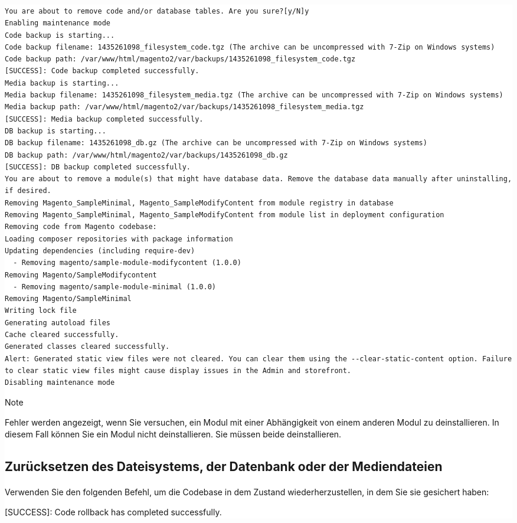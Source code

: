 ```terminal
You are about to remove code and/or database tables. Are you sure?[y/N]y
Enabling maintenance mode
Code backup is starting...
Code backup filename: 1435261098_filesystem_code.tgz (The archive can be uncompressed with 7-Zip on Windows systems)
Code backup path: /var/www/html/magento2/var/backups/1435261098_filesystem_code.tgz
[SUCCESS]: Code backup completed successfully.
Media backup is starting...
Media backup filename: 1435261098_filesystem_media.tgz (The archive can be uncompressed with 7-Zip on Windows systems)
Media backup path: /var/www/html/magento2/var/backups/1435261098_filesystem_media.tgz
[SUCCESS]: Media backup completed successfully.
DB backup is starting...
DB backup filename: 1435261098_db.gz (The archive can be uncompressed with 7-Zip on Windows systems)
DB backup path: /var/www/html/magento2/var/backups/1435261098_db.gz
[SUCCESS]: DB backup completed successfully.
You are about to remove a module(s) that might have database data. Remove the database data manually after uninstalling, if desired.
Removing Magento_SampleMinimal, Magento_SampleModifyContent from module registry in database
Removing Magento_SampleMinimal, Magento_SampleModifyContent from module list in deployment configuration
Removing code from Magento codebase:
Loading composer repositories with package information
Updating dependencies (including require-dev)
  - Removing magento/sample-module-modifycontent (1.0.0)
Removing Magento/SampleModifycontent
  - Removing magento/sample-module-minimal (1.0.0)
Removing Magento/SampleMinimal
Writing lock file
Generating autoload files
Cache cleared successfully.
Generated classes cleared successfully.
Alert: Generated static view files were not cleared. You can clear them using the --clear-static-content option. Failure to clear static view files might cause display issues in the Admin and storefront.
Disabling maintenance mode
```

>[!NOTE]
>
>Fehler werden angezeigt, wenn Sie versuchen, ein Modul mit einer Abhängigkeit von einem anderen Modul zu deinstallieren. In diesem Fall können Sie ein Modul nicht deinstallieren. Sie müssen beide deinstallieren.

## Zurücksetzen des Dateisystems, der Datenbank oder der Mediendateien

Verwenden Sie den folgenden Befehl, um die Codebase in dem Zustand wiederherzustellen, in dem Sie sie gesichert haben:


  [SUCCESS]: Code rollback has completed successfully.